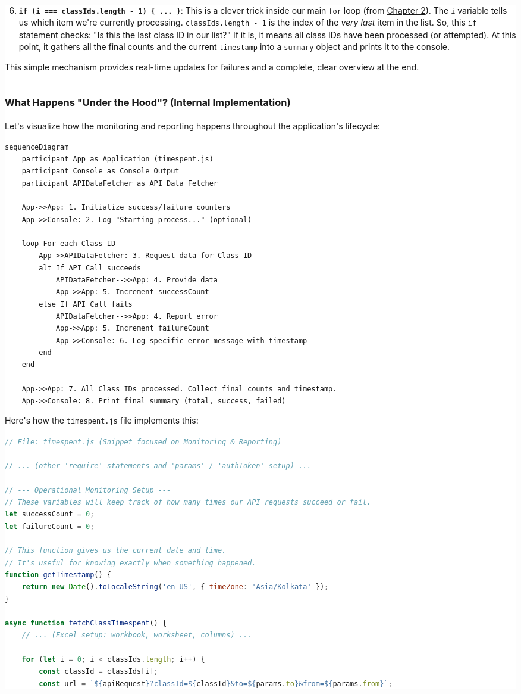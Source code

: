 6.  **`if (i === classIds.length - 1) { ... }`**: This is a clever trick inside our main `for` loop (from [Chapter 2](02_iterative_data_processing_.md)). The `i` variable tells us which item we're currently processing. `classIds.length - 1` is the index of the *very last* item in the list. So, this `if` statement checks: "Is this the last class ID in our list?" If it is, it means all class IDs have been processed (or attempted). At this point, it gathers all the final counts and the current `timestamp` into a `summary` object and prints it to the console.

This simple mechanism provides real-time updates for failures and a complete, clear overview at the end.

---

### What Happens "Under the Hood"? (Internal Implementation)

Let's visualize how the monitoring and reporting happens throughout the application's lifecycle:

```mermaid
sequenceDiagram
    participant App as Application (timespent.js)
    participant Console as Console Output
    participant APIDataFetcher as API Data Fetcher

    App->>App: 1. Initialize success/failure counters
    App->>Console: 2. Log "Starting process..." (optional)

    loop For each Class ID
        App->>APIDataFetcher: 3. Request data for Class ID
        alt If API Call succeeds
            APIDataFetcher-->>App: 4. Provide data
            App->>App: 5. Increment successCount
        else If API Call fails
            APIDataFetcher-->>App: 4. Report error
            App->>App: 5. Increment failureCount
            App->>Console: 6. Log specific error message with timestamp
        end
    end

    App->>App: 7. All Class IDs processed. Collect final counts and timestamp.
    App->>Console: 8. Print final summary (total, success, failed)
```

Here's how the `timespent.js` file implements this:

```javascript
// File: timespent.js (Snippet focused on Monitoring & Reporting)

// ... (other 'require' statements and 'params' / 'authToken' setup) ...

// --- Operational Monitoring Setup ---
// These variables will keep track of how many times our API requests succeed or fail.
let successCount = 0;
let failureCount = 0;

// This function gives us the current date and time.
// It's useful for knowing exactly when something happened.
function getTimestamp() {
    return new Date().toLocaleString('en-US', { timeZone: 'Asia/Kolkata' });
}

async function fetchClassTimespent() {
    // ... (Excel setup: workbook, worksheet, columns) ...

    for (let i = 0; i < classIds.length; i++) {
        const classId = classIds[i];
        const url = `${apiRequest}?classId=${classId}&to=${params.to}&from=${params.from}`;
```